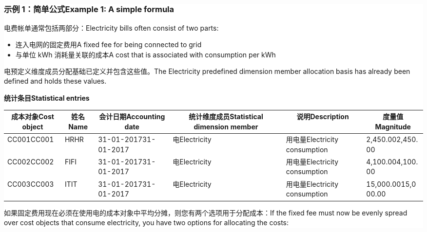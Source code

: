 ### <a name="example-1-a-simple-formula"></a><span data-ttu-id="507cd-621">示例 1：简单公式</span><span class="sxs-lookup"><span data-stu-id="507cd-621">Example 1: A simple formula</span></span>

<span data-ttu-id="507cd-622">电费帐单通常包括两部分：</span><span class="sxs-lookup"><span data-stu-id="507cd-622">Electricity bills often consist of two parts:</span></span>

- <span data-ttu-id="507cd-623">连入电网的固定费用</span><span class="sxs-lookup"><span data-stu-id="507cd-623">A fixed fee for being connected to grid</span></span>
- <span data-ttu-id="507cd-624">与单位 kWh 消耗量关联的成本</span><span class="sxs-lookup"><span data-stu-id="507cd-624">A cost that is associated with consumption per kWh</span></span>

<span data-ttu-id="507cd-625">电预定义维度成员分配基础已定义并包含这些值。</span><span class="sxs-lookup"><span data-stu-id="507cd-625">The Electricity predefined dimension member allocation basis has already been defined and holds these values.</span></span>

<span data-ttu-id="507cd-626">**统计条目**</span><span class="sxs-lookup"><span data-stu-id="507cd-626">**Statistical entries**</span></span>

| <span data-ttu-id="507cd-627">成本对象</span><span class="sxs-lookup"><span data-stu-id="507cd-627">Cost object</span></span> | <span data-ttu-id="507cd-628">姓名</span><span class="sxs-lookup"><span data-stu-id="507cd-628">Name</span></span> | <span data-ttu-id="507cd-629">会计日期</span><span class="sxs-lookup"><span data-stu-id="507cd-629">Accounting date</span></span> | <span data-ttu-id="507cd-630">统计维度成员</span><span class="sxs-lookup"><span data-stu-id="507cd-630">Statistical dimension member</span></span> | <span data-ttu-id="507cd-631">说明</span><span class="sxs-lookup"><span data-stu-id="507cd-631">Description</span></span>             | <span data-ttu-id="507cd-632">度量值</span><span class="sxs-lookup"><span data-stu-id="507cd-632">Magnitude</span></span> |
|-------------|------|-----------------|------------------------------|-------------------------|-----------|
| <span data-ttu-id="507cd-633">CC001</span><span class="sxs-lookup"><span data-stu-id="507cd-633">CC001</span></span>       | <span data-ttu-id="507cd-634">HR</span><span class="sxs-lookup"><span data-stu-id="507cd-634">HR</span></span>   | <span data-ttu-id="507cd-635">31-01-2017</span><span class="sxs-lookup"><span data-stu-id="507cd-635">31-01-2017</span></span>      | <span data-ttu-id="507cd-636">电</span><span class="sxs-lookup"><span data-stu-id="507cd-636">Electricity</span></span>                  | <span data-ttu-id="507cd-637">用电量</span><span class="sxs-lookup"><span data-stu-id="507cd-637">Electricity consumption</span></span> | <span data-ttu-id="507cd-638">2,450.00</span><span class="sxs-lookup"><span data-stu-id="507cd-638">2,450.00</span></span>  |
| <span data-ttu-id="507cd-639">CC002</span><span class="sxs-lookup"><span data-stu-id="507cd-639">CC002</span></span>       | <span data-ttu-id="507cd-640">FI</span><span class="sxs-lookup"><span data-stu-id="507cd-640">FI</span></span>   | <span data-ttu-id="507cd-641">31-01-2017</span><span class="sxs-lookup"><span data-stu-id="507cd-641">31-01-2017</span></span>      | <span data-ttu-id="507cd-642">电</span><span class="sxs-lookup"><span data-stu-id="507cd-642">Electricity</span></span>                  | <span data-ttu-id="507cd-643">用电量</span><span class="sxs-lookup"><span data-stu-id="507cd-643">Electricity consumption</span></span> | <span data-ttu-id="507cd-644">4,100.00</span><span class="sxs-lookup"><span data-stu-id="507cd-644">4,100.00</span></span>  |
| <span data-ttu-id="507cd-645">CC003</span><span class="sxs-lookup"><span data-stu-id="507cd-645">CC003</span></span>       | <span data-ttu-id="507cd-646">IT</span><span class="sxs-lookup"><span data-stu-id="507cd-646">IT</span></span>   | <span data-ttu-id="507cd-647">31-01-2017</span><span class="sxs-lookup"><span data-stu-id="507cd-647">31-01-2017</span></span>      | <span data-ttu-id="507cd-648">电</span><span class="sxs-lookup"><span data-stu-id="507cd-648">Electricity</span></span>                  | <span data-ttu-id="507cd-649">用电量</span><span class="sxs-lookup"><span data-stu-id="507cd-649">Electricity consumption</span></span> | <span data-ttu-id="507cd-650">15,000.00</span><span class="sxs-lookup"><span data-stu-id="507cd-650">15,000.00</span></span> |

<span data-ttu-id="507cd-651">如果固定费用现在必须在使用电的成本对象中平均分摊，则您有两个选项用于分配成本：</span><span class="sxs-lookup"><span data-stu-id="507cd-651">If the fixed fee must now be evenly spread over cost objects that consume electricity, you have two options for allocating the costs:</span></span>

